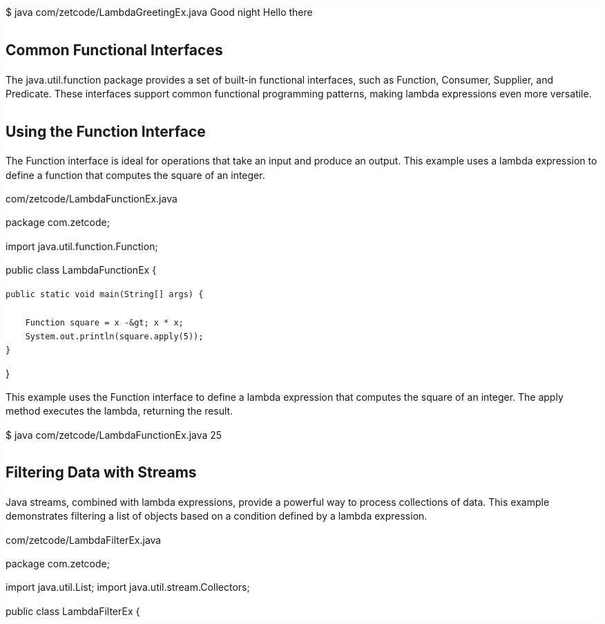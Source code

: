 $ java com/zetcode/LambdaGreetingEx.java
Good night
Hello there

## Common Functional Interfaces

The java.util.function package provides a set of built-in
functional interfaces, such as Function, Consumer,
Supplier, and Predicate. These interfaces support
common functional programming patterns, making lambda expressions even more
versatile.

## Using the Function Interface

The Function interface is ideal for operations that take an input
and produce an output. This example uses a lambda expression to define a
function that computes the square of an integer.

com/zetcode/LambdaFunctionEx.java
  

package com.zetcode;

import java.util.function.Function;

public class LambdaFunctionEx {

    public static void main(String[] args) {

        Function square = x -&gt; x * x;
        System.out.println(square.apply(5));
    }
}

This example uses the Function interface to define a lambda
expression that computes the square of an integer. The apply method
executes the lambda, returning the result.

$ java com/zetcode/LambdaFunctionEx.java
25

## Filtering Data with Streams

Java streams, combined with lambda expressions, provide a powerful way to
process collections of data. This example demonstrates filtering a list of
objects based on a condition defined by a lambda expression.

com/zetcode/LambdaFilterEx.java
  

package com.zetcode;

import java.util.List;
import java.util.stream.Collectors;

public class LambdaFilterEx {
